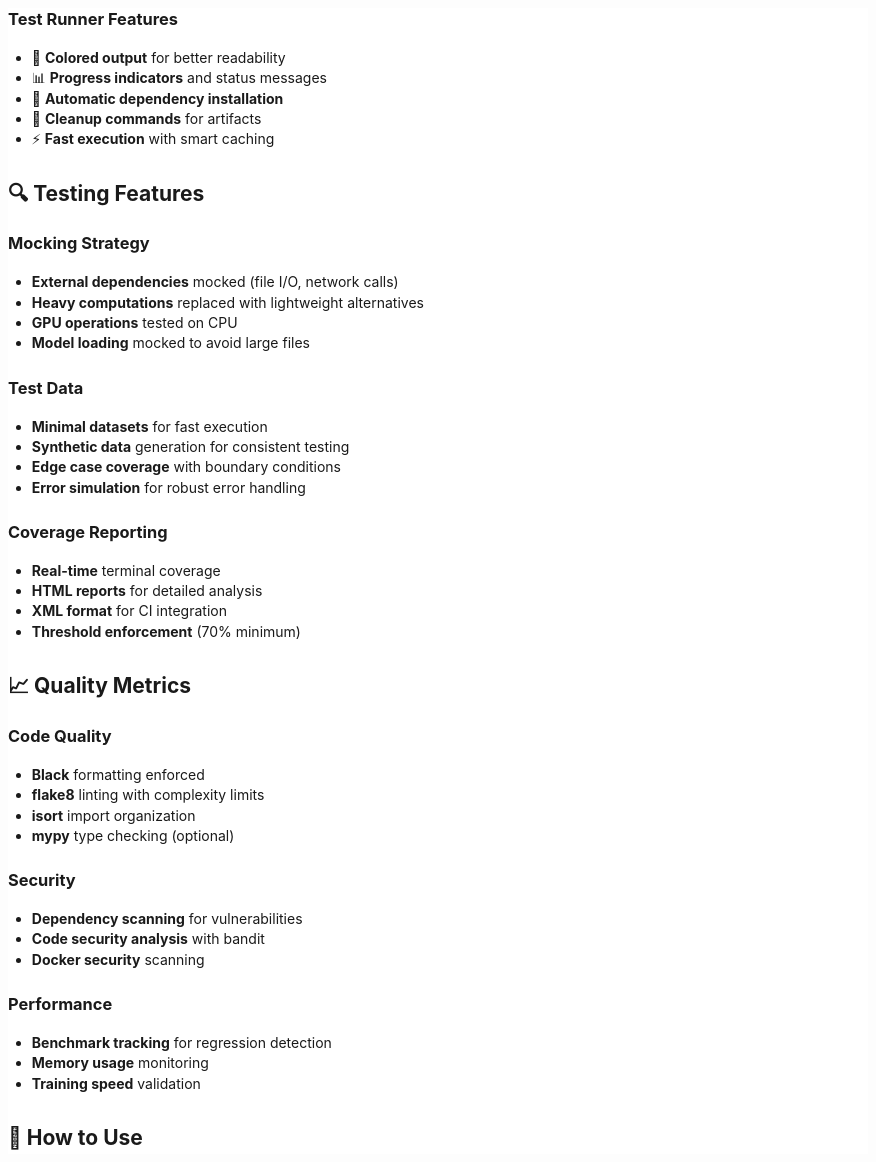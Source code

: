 ### Test Runner Features

- 🎨 **Colored output** for better readability
- 📊 **Progress indicators** and status messages
- 🔧 **Automatic dependency installation**
- 🧹 **Cleanup commands** for artifacts
- ⚡ **Fast execution** with smart caching

## 🔍 Testing Features

### Mocking Strategy
- **External dependencies** mocked (file I/O, network calls)
- **Heavy computations** replaced with lightweight alternatives
- **GPU operations** tested on CPU
- **Model loading** mocked to avoid large files

### Test Data
- **Minimal datasets** for fast execution
- **Synthetic data** generation for consistent testing
- **Edge case coverage** with boundary conditions
- **Error simulation** for robust error handling

### Coverage Reporting
- **Real-time** terminal coverage
- **HTML reports** for detailed analysis
- **XML format** for CI integration
- **Threshold enforcement** (70% minimum)

## 📈 Quality Metrics

### Code Quality
- **Black** formatting enforced
- **flake8** linting with complexity limits
- **isort** import organization
- **mypy** type checking (optional)

### Security
- **Dependency scanning** for vulnerabilities
- **Code security analysis** with bandit
- **Docker security** scanning

### Performance
- **Benchmark tracking** for regression detection
- **Memory usage** monitoring
- **Training speed** validation

## 🚦 How to Use
